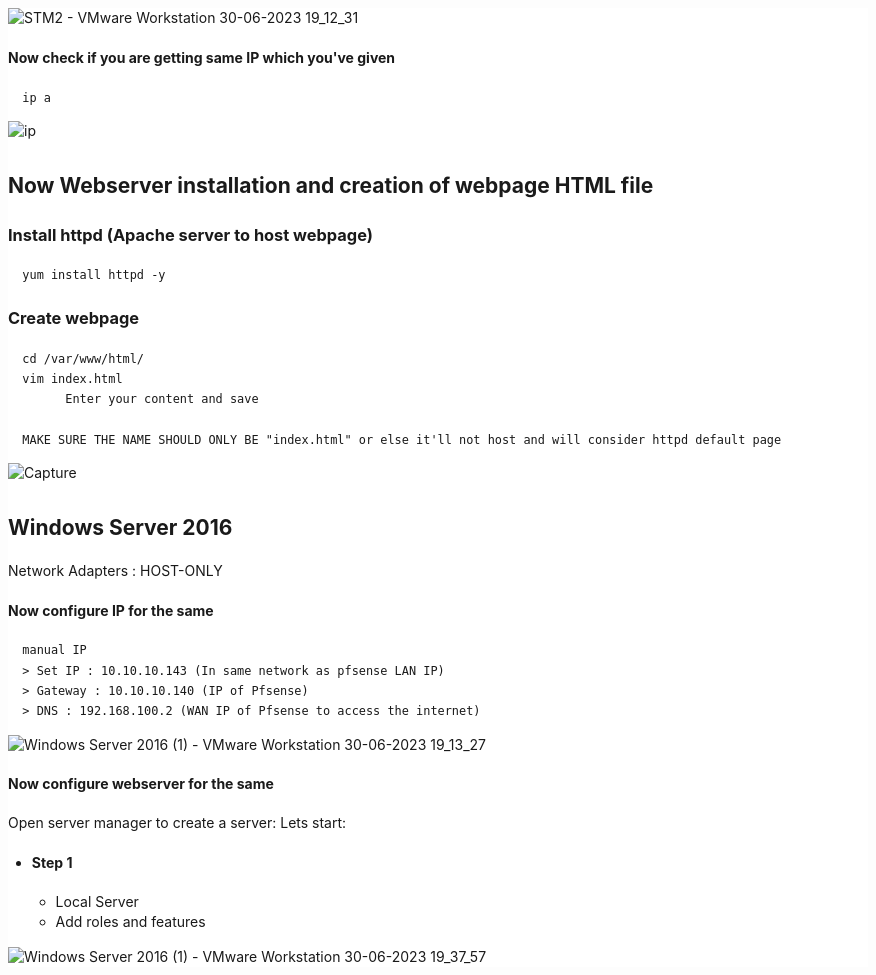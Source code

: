 
![STM2 - VMware Workstation 30-06-2023 19_12_31](https://github.com/shubnimkar/Alpha-one/assets/46809421/01e091b1-1ef9-40e8-b004-622c336d13f8)

#### Now check if you are getting same IP which you've given 

      ip a

![ip](https://github.com/shubnimkar/Alpha-one/assets/46809421/3caee3e8-355c-44b4-b792-5c568b7f6f03)

## Now Webserver installation and creation of webpage HTML file

### Install httpd (Apache server to host webpage)     
      yum install httpd -y

### Create webpage 
      cd /var/www/html/
      vim index.html
            Enter your content and save

      MAKE SURE THE NAME SHOULD ONLY BE "index.html" or else it'll not host and will consider httpd default page
      
![Capture](https://github.com/shubnimkar/Alpha-one/assets/46809421/b3ec29ac-12ff-44af-8468-493d7d976956)




## Windows Server 2016

Network Adapters : HOST-ONLY

#### Now configure IP for the same
      
      manual IP
      > Set IP : 10.10.10.143 (In same network as pfsense LAN IP)
      > Gateway : 10.10.10.140 (IP of Pfsense)
      > DNS : 192.168.100.2 (WAN IP of Pfsense to access the internet)

![Windows Server 2016 (1) - VMware Workstation 30-06-2023 19_13_27](https://github.com/shubnimkar/Alpha-one/assets/46809421/e884223e-aeed-4aa2-9727-71550de2db83)


#### Now configure webserver for the same

Open server manager to create a server:
Lets start:

* #### Step 1
  * Local Server 
  * Add roles and features
    
![Windows Server 2016 (1) - VMware Workstation 30-06-2023 19_37_57](https://github.com/shubnimkar/Alpha-one/assets/46809421/63c4cdc1-975c-442c-9bbb-9a63cebd2798)
